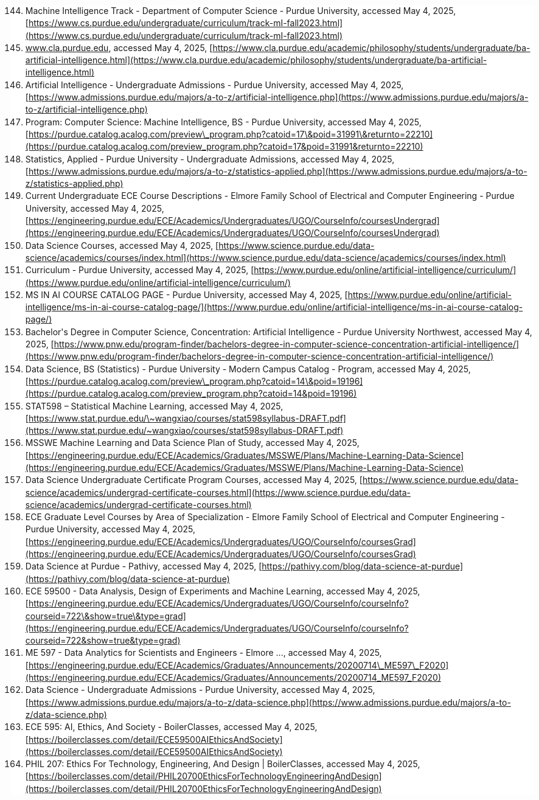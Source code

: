 144. Machine Intelligence Track \- Department of Computer Science \- Purdue University, accessed May 4, 2025, [https://www.cs.purdue.edu/undergraduate/curriculum/track-mI-fall2023.html](https://www.cs.purdue.edu/undergraduate/curriculum/track-mI-fall2023.html)  
145. www.cla.purdue.edu, accessed May 4, 2025, [https://www.cla.purdue.edu/academic/philosophy/students/undergraduate/ba-artificial-intelligence.html](https://www.cla.purdue.edu/academic/philosophy/students/undergraduate/ba-artificial-intelligence.html)  
146. Artificial Intelligence \- Undergraduate Admissions \- Purdue University, accessed May 4, 2025, [https://www.admissions.purdue.edu/majors/a-to-z/artificial-intelligence.php](https://www.admissions.purdue.edu/majors/a-to-z/artificial-intelligence.php)  
147. Program: Computer Science: Machine Intelligence, BS \- Purdue University, accessed May 4, 2025, [https://purdue.catalog.acalog.com/preview\_program.php?catoid=17\&poid=31991\&returnto=22210](https://purdue.catalog.acalog.com/preview_program.php?catoid=17&poid=31991&returnto=22210)  
148. Statistics, Applied \- Purdue University \- Undergraduate Admissions, accessed May 4, 2025, [https://www.admissions.purdue.edu/majors/a-to-z/statistics-applied.php](https://www.admissions.purdue.edu/majors/a-to-z/statistics-applied.php)  
149. Current Undergraduate ECE Course Descriptions \- Elmore Family School of Electrical and Computer Engineering \- Purdue University, accessed May 4, 2025, [https://engineering.purdue.edu/ECE/Academics/Undergraduates/UGO/CourseInfo/coursesUndergrad](https://engineering.purdue.edu/ECE/Academics/Undergraduates/UGO/CourseInfo/coursesUndergrad)  
150. Data Science Courses, accessed May 4, 2025, [https://www.science.purdue.edu/data-science/academics/courses/index.html](https://www.science.purdue.edu/data-science/academics/courses/index.html)  
151. Curriculum \- Purdue University, accessed May 4, 2025, [https://www.purdue.edu/online/artificial-intelligence/curriculum/](https://www.purdue.edu/online/artificial-intelligence/curriculum/)  
152. MS IN AI COURSE CATALOG PAGE \- Purdue University, accessed May 4, 2025, [https://www.purdue.edu/online/artificial-intelligence/ms-in-ai-course-catalog-page/](https://www.purdue.edu/online/artificial-intelligence/ms-in-ai-course-catalog-page/)  
153. Bachelor's Degree in Computer Science, Concentration: Artificial Intelligence \- Purdue University Northwest, accessed May 4, 2025, [https://www.pnw.edu/program-finder/bachelors-degree-in-computer-science-concentration-artificial-intelligence/](https://www.pnw.edu/program-finder/bachelors-degree-in-computer-science-concentration-artificial-intelligence/)  
154. Data Science, BS (Statistics) \- Purdue University \- Modern Campus Catalog \- Program, accessed May 4, 2025, [https://purdue.catalog.acalog.com/preview\_program.php?catoid=14\&poid=19196](https://purdue.catalog.acalog.com/preview_program.php?catoid=14&poid=19196)  
155. STAT598 – Statistical Machine Learning, accessed May 4, 2025, [https://www.stat.purdue.edu/\~wangxiao/courses/stat598syllabus-DRAFT.pdf](https://www.stat.purdue.edu/~wangxiao/courses/stat598syllabus-DRAFT.pdf)  
156. MSSWE Machine Learning and Data Science Plan of Study, accessed May 4, 2025, [https://engineering.purdue.edu/ECE/Academics/Graduates/MSSWE/Plans/Machine-Learning-Data-Science](https://engineering.purdue.edu/ECE/Academics/Graduates/MSSWE/Plans/Machine-Learning-Data-Science)  
157. Data Science Undergraduate Certificate Program Courses, accessed May 4, 2025, [https://www.science.purdue.edu/data-science/academics/undergrad-certificate-courses.html](https://www.science.purdue.edu/data-science/academics/undergrad-certificate-courses.html)  
158. ECE Graduate Level Courses by Area of Specialization \- Elmore Family School of Electrical and Computer Engineering \- Purdue University, accessed May 4, 2025, [https://engineering.purdue.edu/ECE/Academics/Undergraduates/UGO/CourseInfo/coursesGrad](https://engineering.purdue.edu/ECE/Academics/Undergraduates/UGO/CourseInfo/coursesGrad)  
159. Data Science at Purdue \- Pathivy, accessed May 4, 2025, [https://pathivy.com/blog/data-science-at-purdue](https://pathivy.com/blog/data-science-at-purdue)  
160. ECE 59500 \- Data Analysis, Design of Experiments and Machine Learning, accessed May 4, 2025, [https://engineering.purdue.edu/ECE/Academics/Undergraduates/UGO/CourseInfo/courseInfo?courseid=722\&show=true\&type=grad](https://engineering.purdue.edu/ECE/Academics/Undergraduates/UGO/CourseInfo/courseInfo?courseid=722&show=true&type=grad)  
161. ME 597 \- Data Analytics for Scientists and Engineers \- Elmore ..., accessed May 4, 2025, [https://engineering.purdue.edu/ECE/Academics/Graduates/Announcements/20200714\_ME597\_F2020](https://engineering.purdue.edu/ECE/Academics/Graduates/Announcements/20200714_ME597_F2020)  
162. Data Science \- Undergraduate Admissions \- Purdue University, accessed May 4, 2025, [https://www.admissions.purdue.edu/majors/a-to-z/data-science.php](https://www.admissions.purdue.edu/majors/a-to-z/data-science.php)  
163. ECE 595: AI, Ethics, And Society \- BoilerClasses, accessed May 4, 2025, [https://boilerclasses.com/detail/ECE59500AIEthicsAndSociety](https://boilerclasses.com/detail/ECE59500AIEthicsAndSociety)  
164. PHIL 207: Ethics For Technology, Engineering, And Design | BoilerClasses, accessed May 4, 2025, [https://boilerclasses.com/detail/PHIL20700EthicsForTechnologyEngineeringAndDesign](https://boilerclasses.com/detail/PHIL20700EthicsForTechnologyEngineeringAndDesign)  
